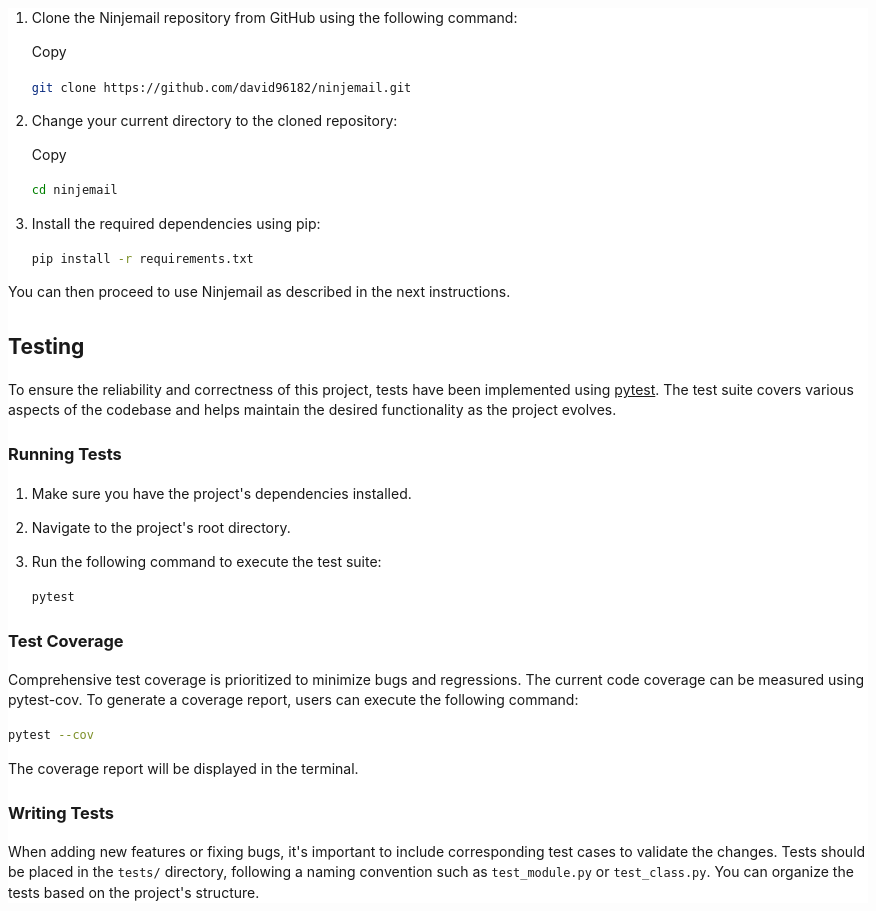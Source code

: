 1. Clone the Ninjemail repository from GitHub using the following command:

   Copy

   ```bash
   git clone https://github.com/david96182/ninjemail.git
   ```

2. Change your current directory to the cloned repository:

   Copy

   ```bash
   cd ninjemail
   ```

3. Install the required dependencies using pip:

   ```bash
   pip install -r requirements.txt
   ```

You can then proceed to use Ninjemail as described in the next instructions.

## Testing

To ensure the reliability and correctness of this project, tests have been implemented using [pytest](https://pytest.org/). The test suite covers various aspects of the codebase and helps maintain the desired functionality as the project evolves.

### Running Tests

1. Make sure you have the project's dependencies installed.

2. Navigate to the project's root directory.

3. Run the following command to execute the test suite:

   ```bash
   pytest
   ```

### Test Coverage

Comprehensive test coverage is prioritized to minimize bugs and regressions. The current code coverage can be measured using pytest-cov. To generate a coverage report, users can execute the following command:

```bash
pytest --cov
```

The coverage report will be displayed in the terminal.

### Writing Tests

When adding new features or fixing bugs, it's important to include corresponding test cases to validate the changes. Tests should be placed in the `tests/` directory, following a naming convention such as `test_module.py` or `test_class.py`. You can organize the tests based on the project's structure.
